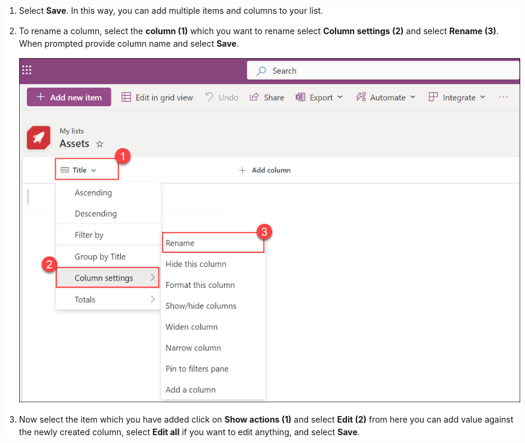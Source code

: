 1. Select **Save**. In this way, you can add multiple items and columns to your list.

1. To rename a column, select the **column (1)** which you want to rename select **Column settings (2)** and select **Rename (3)**. When prompted provide column name and select **Save**.

    ![](Images/MS-900-rename.png)

1. Now select the item which you have added click on **Show actions (1)** and select **Edit (2)**  from here you can add value against the newly created column, select **Edit all** if you want to edit anything, and select **Save**.
